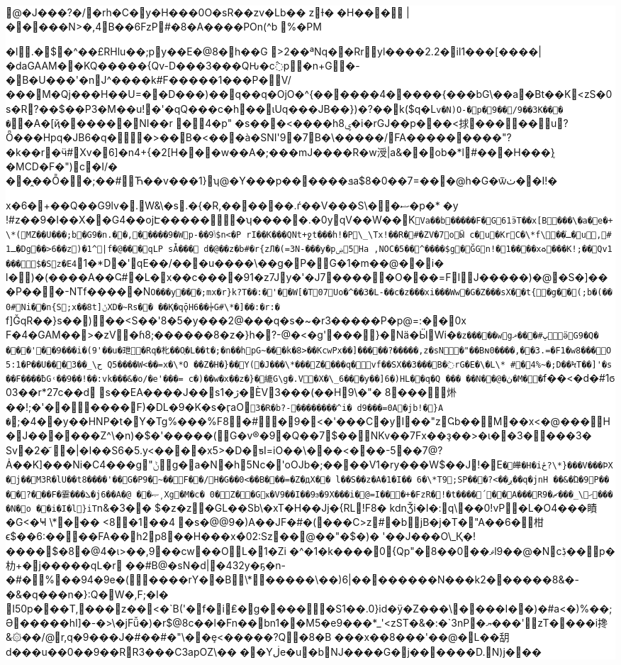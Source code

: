  @�J���?�/�rh�C�y�H���0O�sR��zv�Lb ��
zƗ� �H��� |�����N>�,4B��6FzP#�8�A����POn(^b %�PM
 
 �l.�$�^��£RHlu��;py��E�@8�h��G
>2��ªNq��Rryl����2.2�il1���[����|�daGAAM��KQ�����{Qv-D���3���QԊ� c߮p�n+G̍�-�B�U���'�nJ^����k#F�����1���P� V/���M�Qj���H��U=��D���)��q� �q�OjO�^{������4�����{���bG\��a�Bt��K<zS�0s�R?��$ ��P3�M��u!�'�qQ���c�h��ɩUq���JB��})�?��k($ q�L`v�N)O-�p�9��/9��3K����`�A�[ҋ������NI��r �4�p" �s�� �<����h8ۑ�i �rGJ��p�� �<捄�����u?Ȫ ���Hpq�JB6�q��>��B�<���à�SNI'9�7B�\�����/FA���������"?�k��r�ӵ#Xv�6] �n4+{�2[H���w��A�;���mJ����R�w涭|a&��ob�\*l#���H���݆}�MCD�F�")c�I/� ��̭��Ȭ��;��#Ћ��v���1}ʮ@�Y���p������ܦa$ 8�0��7=���@h�G�ѿٺ��I!�
 
 x�6�+��Q��G9lv�.W&\�s׽.�{�R,������.ѓ��V ���S\��ޟ�p�\* �y
!#z��9�I��X��G4��ojԷ������ʮ�����.�0yqV��W��K`Va��b�����F�G61ӭT��x [B���\�a�e�+\*(MZ��U���;b�Gֹ9�n.��,�⨕����9�Wp-��ݳ9$n<�P rI��K���QNt+ջt���h!�P\_\Tx!�� R�#�ZV�7oӸ
c�u�KrC�\*f\�� ֨ـ�u,#ـ1�Dg��>6��z)�1^|f�@���qLP
sǠ��� d�@��z�b#�r{zЛ�(=3N-���y�pۻ5Ha ,NOC�5��^����$g�ĞGn!�1����x♻���K!;��Qv1���$�Sz�E4`1�\*D�'qE��/���u����\��g�P�G�1�m��@��i� l�)�(����A��Ҁ#�L�x��c����91�z7Jy�'�J7�����O�﷡��=FIJ�����)�@�S�]���P���-NTf�����N`O���y���;mx�r}k?T��:�'��W[�T07Uo�^��3�L-��c�z���xi���Ww�G�Z���sX��t{�g��(;b�(��0#Ni��n{S;x��8t]ݩXD�~Rs�� ��Қ�qǭH6��⍆G#\*�]��:�r:�`f]ǦqR��}s��)��<S��'8�5�y���2@��� q�s�~�r3�����P�p@=:��0x
F  �4�GAM��>�zV �ɦ8;������8�z�}h�?-@�<�g'���}�Nӓ�ӸWi�`�z��� ��wgڀ#���ޜӛG9�Q����'��9���i� (9'��u�玴�Rq�朼��O֤�L��t�;�n��hpG~���k�8>��KcwPx��]�����?�����,z�sN�"��Bɴ0����,��3.=�F1�w8���O5:1�P��U���ح\_��3 Q5����W<��=x�\*O ��Z�H�}��Y(�J���\*���Z����q�vf��S X��3���B�߭rG�E�\�L\* #�4%~�;D��ϞT��]'�s��F����ƀG˓��9��!��:vk���&�o/�e'���=
c�)��w�x��z�}�䌒G\g�.V�X�\_6���y��]6�)HL��q�Q ��� ��N��@�ڽ�M��`f��<�d�#1ϭ
03��r\*27c��d
s��EA����J��sژ�1� ЀV 3��� (��H9\�"�
8���烞��!;�'������F)�DL�9�K�s�ӷaO֌`3�R�b?-��������^i� d9���=0A�jb!�}A�`;�4��y��HNP�t�Y�Tg%���%F8�#̐�9�<�'���C�y⟎I��"zҀb��M��x<�@���H�J������Z^\�n)� $�'��� ��( G�v®�9�Q��7$��NKv� �7Fx��ҙ��>�ɩ��3�� ��3� Sv�2�
͂�|�I��S6�5.y<����x5>�D�ƽI=iO��\���<���-5��7@?Ȧ��K]���Ni�C4���g"ݨg�a�N�h5Nc�'oOJb�;����V1�ry���W$��J!�E`�皣�H�iځ?\*}���V���ÞX�j��M3R�lU��t8����'��G�P9�~��F��/H�G��0<��B���=� Z�дX�� l��S��z�A�1�I�� 6�\*T9;SP���?<��ږ� � q�jnH ��&�Ώ�9P����?���F�霎���ܠ�j6��A�@
��ޞ͵Xg�M�c� 0�Z��Gҝ�V9��I��9ϧ�9X���i�@=I���+�FzR�!�t� ���΄��A���R9�ހ\_���ޗ����Nٞ�օ
��i �I�l}iT`n&�3��
$�z�z�GL��Sb\�x T�H ��Jj�{RL!F8�
kdnǮi�I�:q\��0!vP�L�O4���瞔�G<�Ҹ
\*�݀��
<8�1 ��4  �s�@@9�)A��JF�#�(���C>z#�bjB�j�T�"A��6�柑ϵ$��6:����FA� �h2p8��H���x� ̀02:Sz��@��"�$�)�
'��J���O\_Қ�!����$�8�@4�ι>��,9��cw� �OL�1�Zi
�^�1�k����0{Qp"�8��0��ޥl 9��@�Ncڋ��p�朸+�j�����qL�r ��#B@�sN�d|�43 2y �ҕ�n-�#�%��94�9e�(����rY��B\*�����\��)6|��������N���k2������8&�-�&�q���n�}:Q�W�,F;�I� I50p���T,���z ��<�`B('�f�i₤�g�����S1��.0}id �ÿ� Z���\����I��)�#a<�) %��;Ә�����hI]�-�>\�jFǚ�)�r$@8c��l�Fn��bn1��M5�e9���\*\_'<zST�&�:�`3nP�ޔ���'zT����i搀&۞��/@r,q�9���J�#��#�"\��ȩ<�����?Q�8�B ���x��8���'��@�L��䑚 d���u��0��9��RR3���C3apOZ \�� ��Yڶe�u�bǊ����G�j������D.N)j���
 




























